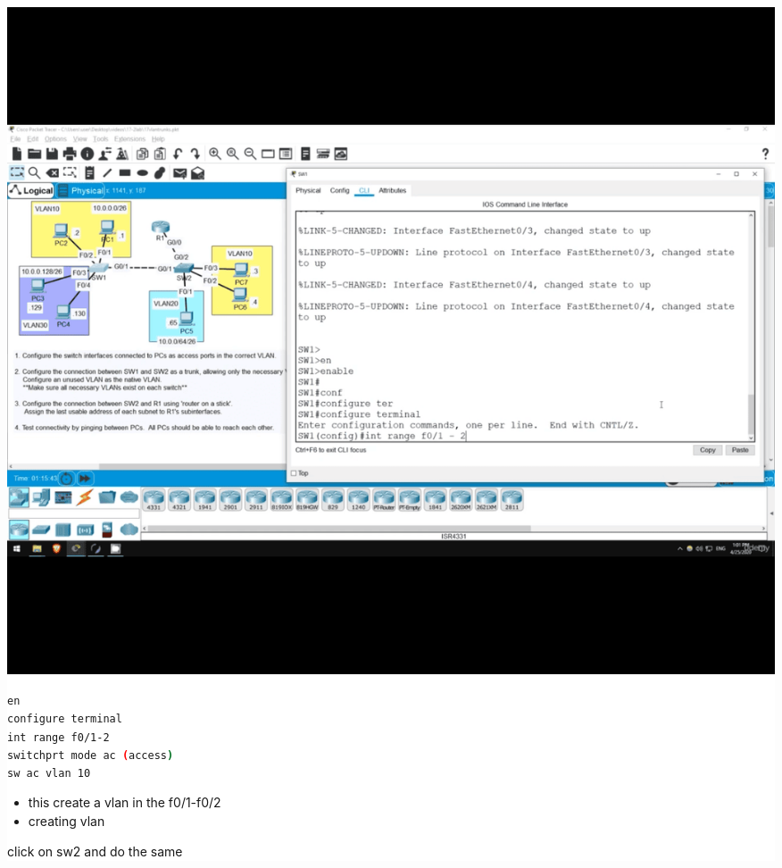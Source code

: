 ![lab2](1737061712-ccna-notes8-vlan/2025-01-26-22-10-59.png)

```bash
en 
configure terminal 
int range f0/1-2 
switchprt mode ac (access)
sw ac vlan 10 

```

- this create a vlan in the f0/1-f0/2
- creating vlan

click on sw2  and do the same
